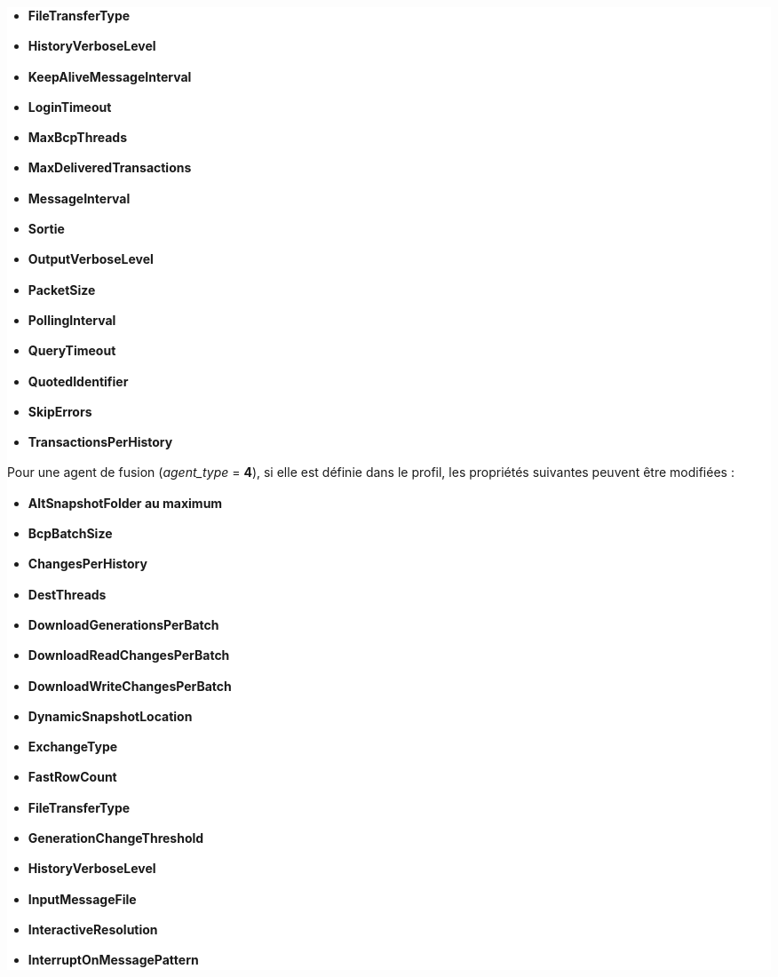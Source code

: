 -   **FileTransferType**  
  
-   **HistoryVerboseLevel**  
  
-   **KeepAliveMessageInterval**  
  
-   **LoginTimeout**  
  
-   **MaxBcpThreads**  
  
-   **MaxDeliveredTransactions**  
  
-   **MessageInterval**  
  
-   **Sortie**  
  
-   **OutputVerboseLevel**  
  
-   **PacketSize**  
  
-   **PollingInterval**  
  
-   **QueryTimeout**  
  
-   **QuotedIdentifier**  
  
-   **SkipErrors**  
  
-   **TransactionsPerHistory**  
  
 Pour une agent de fusion (*agent_type* = **4**), si elle est définie dans le profil, les propriétés suivantes peuvent être modifiées :  
  
-   **AltSnapshotFolder au maximum**  
  
-   **BcpBatchSize**  
  
-   **ChangesPerHistory**  
  
-   **DestThreads**  
  
-   **DownloadGenerationsPerBatch**  
  
-   **DownloadReadChangesPerBatch**  
  
-   **DownloadWriteChangesPerBatch**  
  
-   **DynamicSnapshotLocation**  
  
-   **ExchangeType**  
  
-   **FastRowCount**  
  
-   **FileTransferType**  
  
-   **GenerationChangeThreshold**  
  
-   **HistoryVerboseLevel**  
  
-   **InputMessageFile**  
  
-   **InteractiveResolution**  
  
-   **InterruptOnMessagePattern**  
  